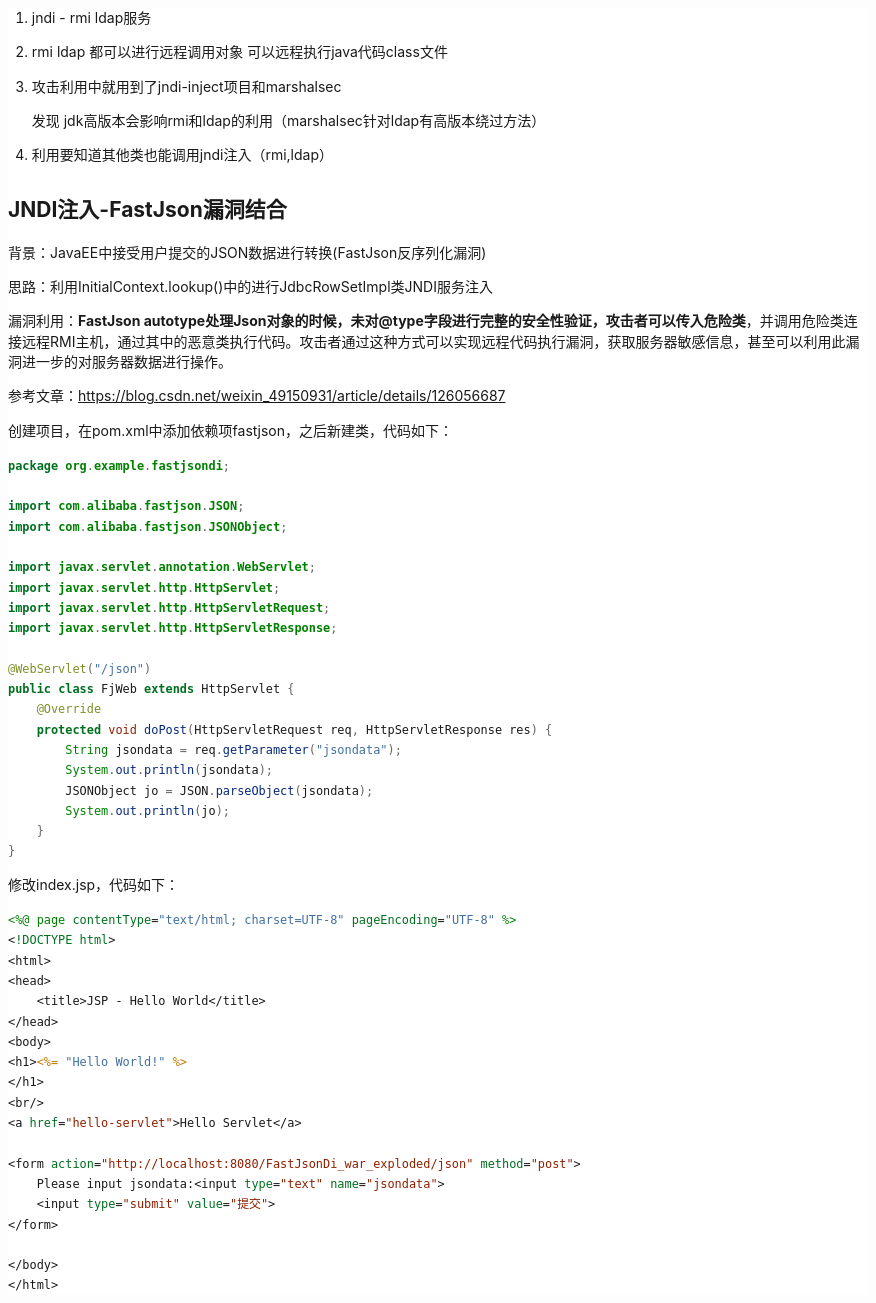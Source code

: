 1. jndi - rmi ldap服务

2. rmi ldap 都可以进行远程调用对象 可以远程执行java代码class文件

3. 攻击利用中就用到了jndi-inject项目和marshalsec

   发现 jdk高版本会影响rmi和ldap的利用（marshalsec针对ldap有高版本绕过方法）

4. 利用要知道其他类也能调用jndi注入（rmi,ldap）

## JNDI注入-FastJson漏洞结合

背景：JavaEE中接受用户提交的JSON数据进行转换(FastJson反序列化漏洞)

思路：利用InitialContext.lookup()中的进行JdbcRowSetImpl类JNDI服务注入

漏洞利用：**FastJson autotype处理Json对象的时候，未对@type字段进行完整的安全性验证，攻击者可以传入危险类**，并调用危险类连接远程RMI主机，通过其中的恶意类执行代码。攻击者通过这种方式可以实现远程代码执行漏洞，获取服务器敏感信息，甚至可以利用此漏洞进一步的对服务器数据进行操作。

参考文章：https://blog.csdn.net/weixin_49150931/article/details/126056687

创建项目，在pom.xml中添加依赖项fastjson，之后新建类，代码如下：

```java
package org.example.fastjsondi;

import com.alibaba.fastjson.JSON;
import com.alibaba.fastjson.JSONObject;

import javax.servlet.annotation.WebServlet;
import javax.servlet.http.HttpServlet;
import javax.servlet.http.HttpServletRequest;
import javax.servlet.http.HttpServletResponse;

@WebServlet("/json")
public class FjWeb extends HttpServlet {
    @Override
    protected void doPost(HttpServletRequest req, HttpServletResponse res) {
        String jsondata = req.getParameter("jsondata");
        System.out.println(jsondata);
        JSONObject jo = JSON.parseObject(jsondata);
        System.out.println(jo);
    }
}
```

修改index.jsp，代码如下：

```jsp
<%@ page contentType="text/html; charset=UTF-8" pageEncoding="UTF-8" %>
<!DOCTYPE html>
<html>
<head>
    <title>JSP - Hello World</title>
</head>
<body>
<h1><%= "Hello World!" %>
</h1>
<br/>
<a href="hello-servlet">Hello Servlet</a>

<form action="http://localhost:8080/FastJsonDi_war_exploded/json" method="post">
    Please input jsondata:<input type="text" name="jsondata">
    <input type="submit" value="提交">
</form>

</body>
</html>
```
